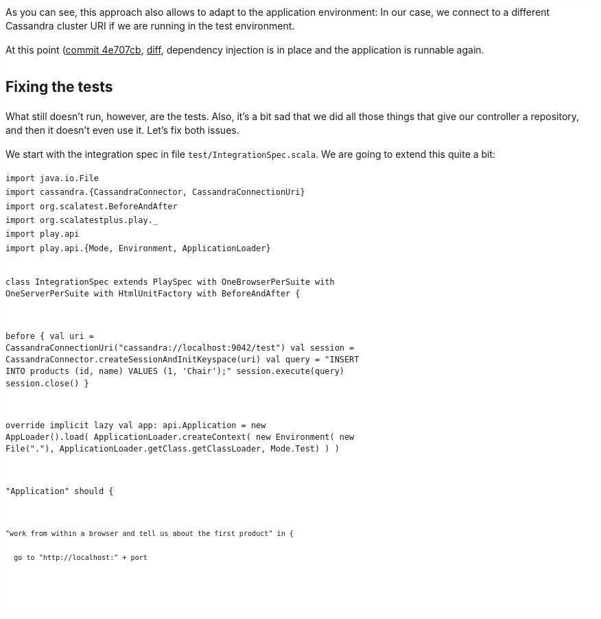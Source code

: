 <p>
As you can see, this approach also allows to adapt to the application environment: In our case, we connect to a different Cassandra cluster URI if we are running in the test environment.
</p>

<p>
At this point (<a href="https://github.com/manuelkiessling/play2-compiletime-cassandra-di/tree/4e707cb784e7adbc7c8204f033404690986c9448">commit 4e707cb</a>, <a href="https://github.com/manuelkiessling/play2-compiletime-cassandra-di/commit/4e707cb784e7adbc7c8204f033404690986c9448?diff=split">diff</a>, dependency injection is in place and the application is runnable again.
</p>

<h2>Fixing the tests</h2>
<p>
What still doesn’t run, however, are the tests. Also, it’s a bit sad that we did all those things that give our controller a repository, and then it doesn’t even use it. Let’s fix both issues.
</p>

<p>
We start with the integration spec in file <code class="inline">test/IntegrationSpec.scala</code>. We are going to extend this quite a bit:
</p>

<p>
</p><pre><code>import java.io.File
import cassandra.{CassandraConnector, CassandraConnectionUri}
import org.scalatest.BeforeAndAfter
import org.scalatestplus.play._
import play.api
import play.api.{Mode, Environment, ApplicationLoader}

class IntegrationSpec extends PlaySpec with OneBrowserPerSuite with OneServerPerSuite with HtmlUnitFactory with BeforeAndAfter {

  before {
    val uri = CassandraConnectionUri("cassandra://localhost:9042/test")
    val session = CassandraConnector.createSessionAndInitKeyspace(uri)
    val query = "INSERT INTO products (id, name) VALUES (1,  'Chair');"
    session.execute(query)
    session.close()
  }

  override implicit lazy val app: api.Application =
    new AppLoader().load(
      ApplicationLoader.createContext(
        new Environment(
          new File("."), ApplicationLoader.getClass.getClassLoader, Mode.Test)
      )
    )

  "Application" should {

    "work from within a browser and tell us about the first product" in {

      go to "http://localhost:" + port
